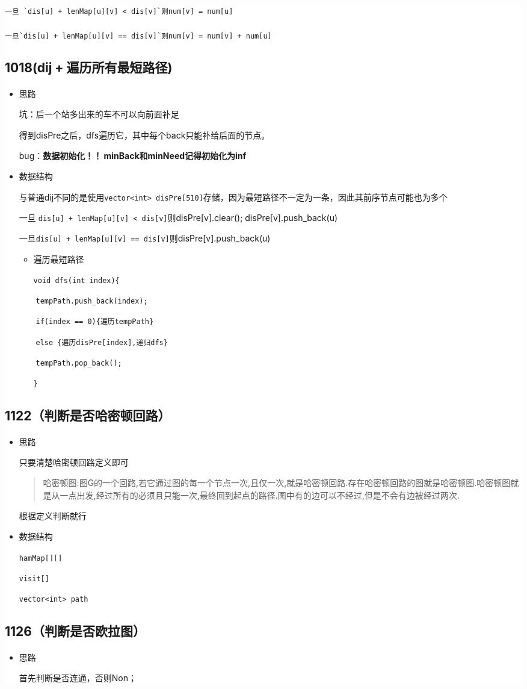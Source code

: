     一旦 `dis[u] + lenMap[u][v] < dis[v]`则num[v] = num[u]

    一旦`dis[u] + lenMap[u][v] == dis[v]`则num[v] = num[v] + num[u]

## 1018(dij + 遍历所有最短路径)

- 思路

  坑：后一个站多出来的车不可以向前面补足

  得到disPre之后，dfs遍历它，其中每个back只能补给后面的节点。

  bug：**数据初始化！！ minBack和minNeed记得初始化为inf**

- 数据结构

  与普通dij不同的是使用`vector<int> disPre[510]`存储，因为最短路径不一定为一条，因此其前序节点可能也为多个

  一旦 `dis[u] + lenMap[u][v] < dis[v]`则disPre[v].clear(); disPre[v].push_back(u)

  一旦`dis[u] + lenMap[u][v] == dis[v]`则disPre[v].push_back(u)
  
  - 遍历最短路径
  
    `void dfs(int index){`
  
    ​	`tempPath.push_back(index);`
  
    ​	`if(index == 0){遍历tempPath}`
  
    ​	`else {遍历disPre[index],递归dfs}`
  
    ​	`tempPath.pop_back();`
  
    `}`

## 1122（判断是否哈密顿回路）

- 思路

  只要清楚哈密顿回路定义即可

  > 哈密顿图:图G的一个回路,若它通过图的每一个节点一次,且仅一次,就是哈密顿回路.存在哈密顿回路的图就是哈密顿图.哈密顿图就是从一点出发,经过所有的必须且只能一次,最终回到起点的路径.图中有的边可以不经过,但是不会有边被经过两次.

  根据定义判断就行

- 数据结构

  `hamMap[][]`

  `visit[]`

  `vector<int> path`

## 1126（判断是否欧拉图）

- 思路

  首先判断是否连通，否则Non；
